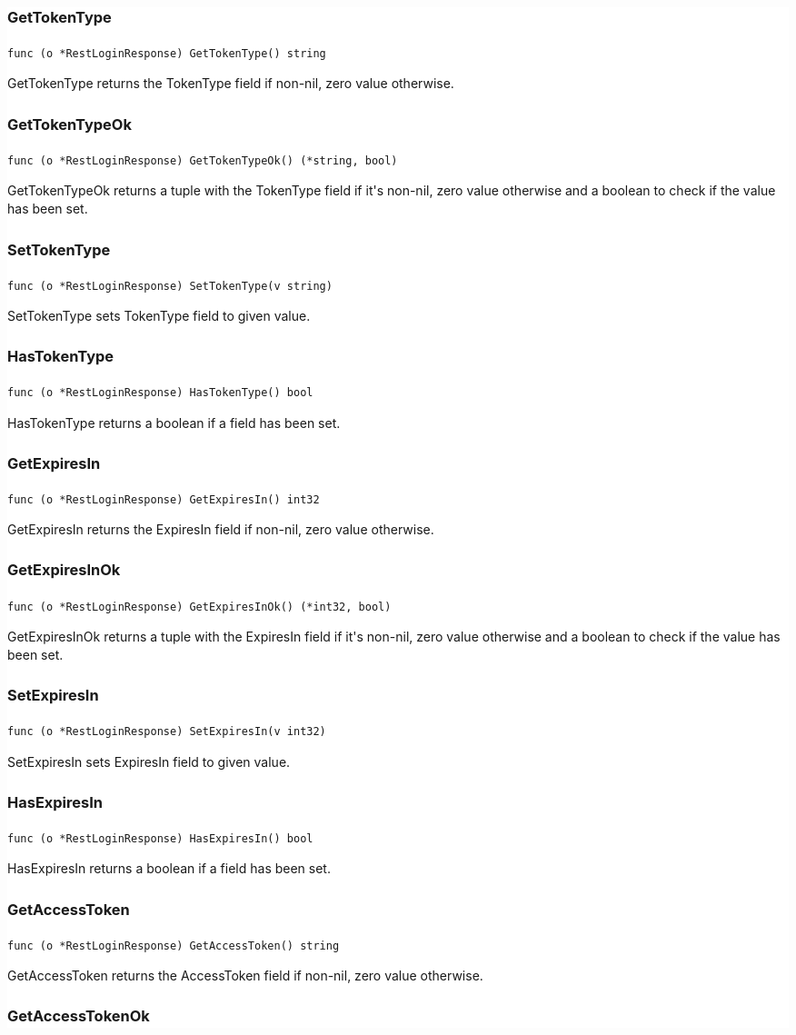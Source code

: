 ### GetTokenType

`func (o *RestLoginResponse) GetTokenType() string`

GetTokenType returns the TokenType field if non-nil, zero value otherwise.

### GetTokenTypeOk

`func (o *RestLoginResponse) GetTokenTypeOk() (*string, bool)`

GetTokenTypeOk returns a tuple with the TokenType field if it's non-nil, zero value otherwise
and a boolean to check if the value has been set.

### SetTokenType

`func (o *RestLoginResponse) SetTokenType(v string)`

SetTokenType sets TokenType field to given value.

### HasTokenType

`func (o *RestLoginResponse) HasTokenType() bool`

HasTokenType returns a boolean if a field has been set.

### GetExpiresIn

`func (o *RestLoginResponse) GetExpiresIn() int32`

GetExpiresIn returns the ExpiresIn field if non-nil, zero value otherwise.

### GetExpiresInOk

`func (o *RestLoginResponse) GetExpiresInOk() (*int32, bool)`

GetExpiresInOk returns a tuple with the ExpiresIn field if it's non-nil, zero value otherwise
and a boolean to check if the value has been set.

### SetExpiresIn

`func (o *RestLoginResponse) SetExpiresIn(v int32)`

SetExpiresIn sets ExpiresIn field to given value.

### HasExpiresIn

`func (o *RestLoginResponse) HasExpiresIn() bool`

HasExpiresIn returns a boolean if a field has been set.

### GetAccessToken

`func (o *RestLoginResponse) GetAccessToken() string`

GetAccessToken returns the AccessToken field if non-nil, zero value otherwise.

### GetAccessTokenOk
